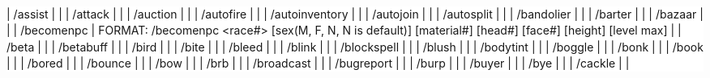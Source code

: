 | /assist               |                                                                                                                                                          |
| /attack               |                                                                                                                                                          |
| /auction              |                                                                                                                                                          |
| /autofire             |                                                                                                                                                          |
| /autoinventory        |                                                                                                                                                          |
| /autojoin             |                                                                                                                                                          |
| /autosplit            |                                                                                                                                                          |
| /bandolier            |                                                                                                                                                          |
| /barter               |                                                                                                                                                          |
| /bazaar               |                                                                                                                                                          |
| /becomenpc            | FORMAT: /becomenpc \<race#> \[sex(M, F, N, N is default)] \[material#] \[head#] \[face#] \[height] \[level max]                                          |
| /beta                 |                                                                                                                                                          |
| /betabuff             |                                                                                                                                                          |
| /bird                 |                                                                                                                                                          |
| /bite                 |                                                                                                                                                          |
| /bleed                |                                                                                                                                                          |
| /blink                |                                                                                                                                                          |
| /blockspell           |                                                                                                                                                          |
| /blush                |                                                                                                                                                          |
| /bodytint             |                                                                                                                                                          |
| /boggle               |                                                                                                                                                          |
| /bonk                 |                                                                                                                                                          |
| /book                 |                                                                                                                                                          |
| /bored                |                                                                                                                                                          |
| /bounce               |                                                                                                                                                          |
| /bow                  |                                                                                                                                                          |
| /brb                  |                                                                                                                                                          |
| /broadcast            |                                                                                                                                                          |
| /bugreport            |                                                                                                                                                          |
| /burp                 |                                                                                                                                                          |
| /buyer                |                                                                                                                                                          |
| /bye                  |                                                                                                                                                          |
| /cackle               |                                                                                                                                                          |